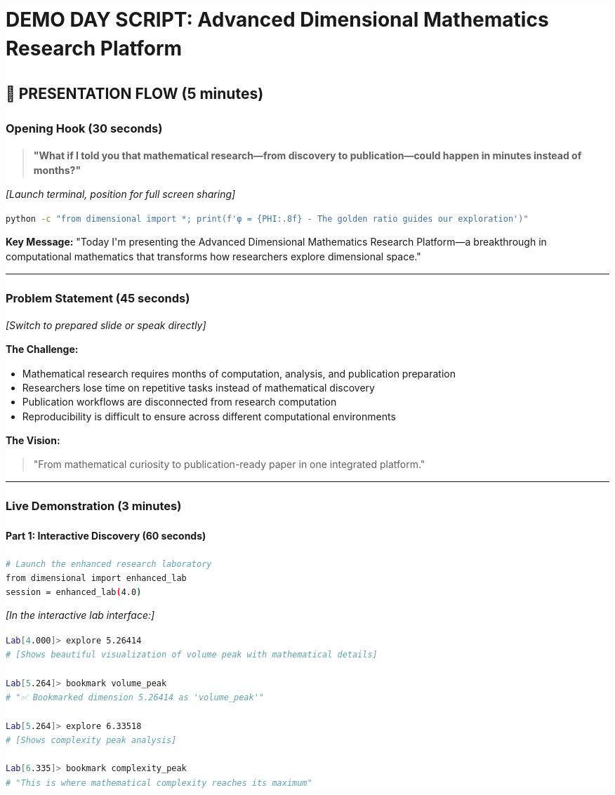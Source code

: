 # DEMO DAY SCRIPT: Advanced Dimensional Mathematics Research Platform

## 🎯 PRESENTATION FLOW (5 minutes)

### Opening Hook (30 seconds)
> **"What if I told you that mathematical research—from discovery to publication—could happen in minutes instead of months?"**

*[Launch terminal, position for full screen sharing]*

```bash
python -c "from dimensional import *; print(f'φ = {PHI:.8f} - The golden ratio guides our exploration')"
```

**Key Message:** "Today I'm presenting the Advanced Dimensional Mathematics Research Platform—a breakthrough in computational mathematics that transforms how researchers explore dimensional space."

---

### Problem Statement (45 seconds)
*[Switch to prepared slide or speak directly]*

**The Challenge:**
- Mathematical research requires months of computation, analysis, and publication preparation
- Researchers lose time on repetitive tasks instead of mathematical discovery
- Publication workflows are disconnected from research computation
- Reproducibility is difficult to ensure across different computational environments

**The Vision:**
> "From mathematical curiosity to publication-ready paper in one integrated platform."

---

### Live Demonstration (3 minutes)

#### Part 1: Interactive Discovery (60 seconds)
```bash
# Launch the enhanced research laboratory
from dimensional import enhanced_lab
session = enhanced_lab(4.0)
```

*[In the interactive lab interface:]*
```bash
Lab[4.000]> explore 5.26414
# [Shows beautiful visualization of volume peak with mathematical details]

Lab[5.264]> bookmark volume_peak
# "✅ Bookmarked dimension 5.26414 as 'volume_peak'"

Lab[5.264]> explore 6.33518  
# [Shows complexity peak analysis]

Lab[6.335]> bookmark complexity_peak
# "This is where mathematical complexity reaches its maximum"
```
